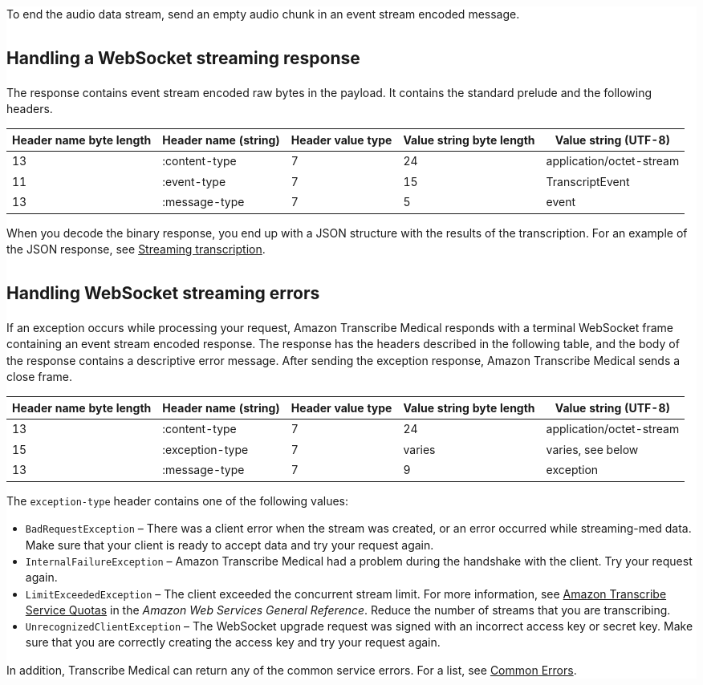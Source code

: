 To end the audio data stream, send an empty audio chunk in an event stream encoded message\.

## Handling a WebSocket streaming response<a name="websocket-streaming-med-response-med"></a>

The response contains event stream encoded raw bytes in the payload\. It contains the standard prelude and the following headers\.


| Header name byte length | Header name \(string\) | Header value type | Value string byte length | Value string \(UTF\-8\) | 
| --- | --- | --- | --- | --- | 
| 13 | :content\-type | 7 | 24 | application/octet\-stream | 
| 11 | :event\-type | 7 | 15 | TranscriptEvent | 
| 13 | :message\-type | 7 | 5 | event | 

When you decode the binary response, you end up with a JSON structure with the results of the transcription\. For an example of the JSON response, see [Streaming transcription](streaming-med.md)\.

## Handling WebSocket streaming errors<a name="websocket-errors-med"></a>

If an exception occurs while processing your request, Amazon Transcribe Medical responds with a terminal WebSocket frame containing an event stream encoded response\. The response has the headers described in the following table, and the body of the response contains a descriptive error message\. After sending the exception response, Amazon Transcribe Medical sends a close frame\.


| Header name byte length | Header name \(string\) | Header value type | Value string byte length | Value string \(UTF\-8\) | 
| --- | --- | --- | --- | --- | 
| 13 | :content\-type | 7 | 24 | application/octet\-stream | 
| 15 | :exception\-type | 7 | varies | varies, see below | 
| 13 | :message\-type | 7 | 9 | exception | 

The `exception-type` header contains one of the following values:
+ `BadRequestException` – There was a client error when the stream was created, or an error occurred while streaming\-med data\. Make sure that your client is ready to accept data and try your request again\.
+ `InternalFailureException` – Amazon Transcribe Medical had a problem during the handshake with the client\. Try your request again\.
+ `LimitExceededException` – The client exceeded the concurrent stream limit\. For more information, see [Amazon Transcribe Service Quotas](https://docs.aws.amazon.com/general/latest/gr/aws_service_limits.html#limits-amazon-transcribe) in the *Amazon Web Services General Reference*\. Reduce the number of streams that you are transcribing\.
+ `UnrecognizedClientException` – The WebSocket upgrade request was signed with an incorrect access key or secret key\. Make sure that you are correctly creating the access key and try your request again\.

In addition, Transcribe Medical can return any of the common service errors\. For a list, see [Common Errors](https://docs.aws.amazon.com/transcribe/latest/APIReference/CommonErrors.html)\.